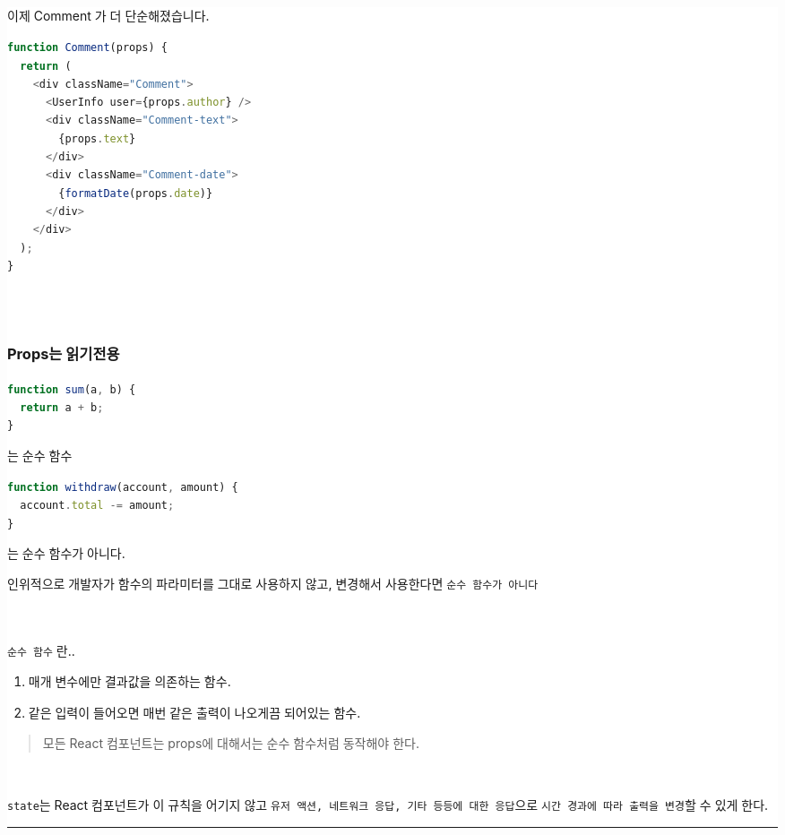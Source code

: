 이제 Comment 가 더 단순해졌습니다.

```js
function Comment(props) {
  return (
    <div className="Comment">
      <UserInfo user={props.author} />
      <div className="Comment-text">
        {props.text}
      </div>
      <div className="Comment-date">
        {formatDate(props.date)}
      </div>
    </div>
  );
}
```


<br></br>
### Props는 읽기전용

```js
function sum(a, b) {
  return a + b;
}
```
는 순수 함수

```js
function withdraw(account, amount) {
  account.total -= amount;
}
```
는 순수 함수가 아니다.

인위적으로 개발자가 함수의 파라미터를 그대로 사용하지 않고, 변경해서 사용한다면 `순수 함수가 아니다`


<br></br>
`순수 함수` 란..

1. 매개 변수에만 결과값을 의존하는 함수. 

2. 같은 입력이 들어오면 매번 같은 출력이 나오게끔 되어있는 함수.


> 모든 React 컴포넌트는 props에 대해서는 순수 함수처럼 동작해야 한다.



<br />

`state`는 React 컴포넌트가 이 규칙을 어기지 않고 `유저 액션, 네트워크 응답, 기타 등등에 대한 응답`으로 `시간 경과에 따라 출력을 변경`할 수 있게 한다.





___
